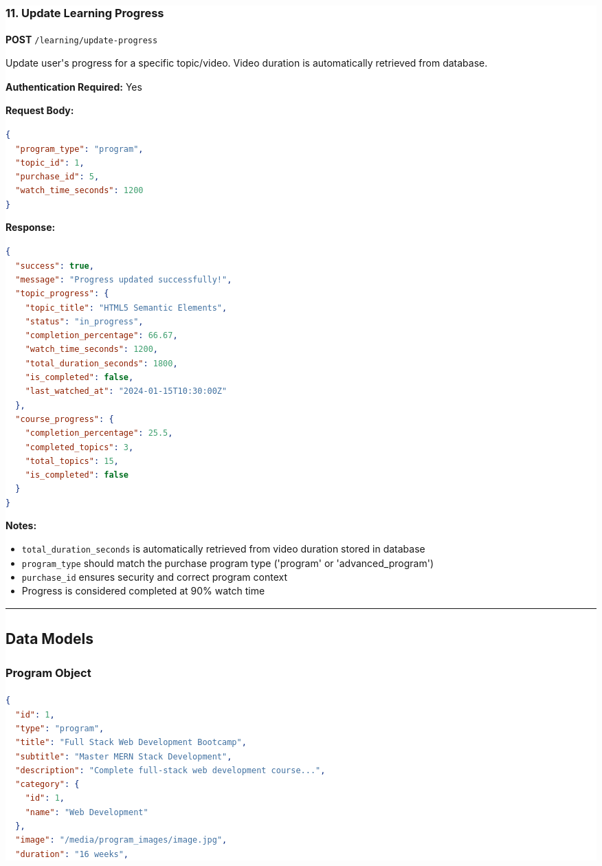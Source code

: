 
### 11. Update Learning Progress
**POST** `/learning/update-progress`

Update user's progress for a specific topic/video. Video duration is automatically retrieved from database.

**Authentication Required:** Yes

**Request Body:**
```json
{
  "program_type": "program",
  "topic_id": 1,
  "purchase_id": 5,
  "watch_time_seconds": 1200
}
```

**Response:**
```json
{
  "success": true,
  "message": "Progress updated successfully!",
  "topic_progress": {
    "topic_title": "HTML5 Semantic Elements",
    "status": "in_progress",
    "completion_percentage": 66.67,
    "watch_time_seconds": 1200,
    "total_duration_seconds": 1800,
    "is_completed": false,
    "last_watched_at": "2024-01-15T10:30:00Z"
  },
  "course_progress": {
    "completion_percentage": 25.5,
    "completed_topics": 3,
    "total_topics": 15,
    "is_completed": false
  }
}
```

**Notes:**
- `total_duration_seconds` is automatically retrieved from video duration stored in database
- `program_type` should match the purchase program type ('program' or 'advanced_program')
- `purchase_id` ensures security and correct program context
- Progress is considered completed at 90% watch time

---

## Data Models

### Program Object
```json
{
  "id": 1,
  "type": "program",
  "title": "Full Stack Web Development Bootcamp",
  "subtitle": "Master MERN Stack Development",
  "description": "Complete full-stack web development course...",
  "category": {
    "id": 1,
    "name": "Web Development"
  },
  "image": "/media/program_images/image.jpg",
  "duration": "16 weeks",
```